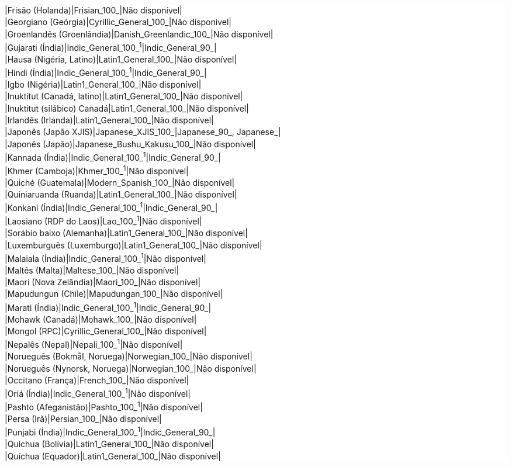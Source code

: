 |Frisão (Holanda)|Frisian_100_|Não disponível|  
|Georgiano (Geórgia)|Cyrillic_General_100_|Não disponível|  
|Groenlandês (Groenlândia)|Danish_Greenlandic_100_|Não disponível|  
|Gujarati (Índia)|Indic_General_100_<sup>1</sup>|Indic_General_90_|  
|Hausa (Nigéria, Latino)|Latin1_General_100_|Não disponível|  
|Híndi (Índia)|Indic_General_100_<sup>1</sup>|Indic_General_90_|  
|Igbo (Nigéria)|Latin1_General_100_|Não disponível|  
|Inuktitut (Canadá, latino)|Latin1_General_100_|Não disponível|  
|Inuktitut (silábico) Canadá|Latin1_General_100_|Não disponível|  
|Irlandês (Irlanda)|Latin1_General_100_|Não disponível|  
|Japonês (Japão XJIS)|Japanese_XJIS_100_|Japanese_90_, Japanese_|  
|Japonês (Japão)|Japanese_Bushu_Kakusu_100_|Não disponível|  
|Kannada (Índia)|Indic_General_100_<sup>1</sup>|Indic_General_90_|  
|Khmer (Camboja)|Khmer_100_<sup>1</sup>|Não disponível|  
|Quiché (Guatemala)|Modern_Spanish_100_|Não disponível|  
|Quiniaruanda (Ruanda)|Latin1_General_100_|Não disponível|  
|Konkani (Índia)|Indic_General_100_<sup>1</sup>|Indic_General_90_|  
|Laosiano (RDP do Laos)|Lao_100_<sup>1</sup>|Não disponível|  
|Sorábio baixo (Alemanha)|Latin1_General_100_|Não disponível|  
|Luxemburguês (Luxemburgo)|Latin1_General_100_|Não disponível|  
|Malaiala (Índia)|Indic_General_100_<sup>1</sup>|Não disponível|  
|Maltês (Malta)|Maltese_100_|Não disponível|  
|Maori (Nova Zelândia)|Maori_100_|Não disponível|  
|Mapudungun (Chile)|Mapudungan_100_|Não disponível|  
|Marati (Índia)|Indic_General_100_<sup>1</sup>|Indic_General_90_|  
|Mohawk (Canadá)|Mohawk_100_|Não disponível|  
|Mongol (RPC)|Cyrillic_General_100_|Não disponível|  
|Nepalês (Nepal)|Nepali_100_<sup>1</sup>|Não disponível|  
|Norueguês (Bokmål, Noruega)|Norwegian_100_|Não disponível|  
|Norueguês (Nynorsk, Noruega)|Norwegian_100_|Não disponível|  
|Occitano (França)|French_100_|Não disponível|  
|Oriá (Índia)|Indic_General_100_<sup>1</sup>|Não disponível|  
|Pashto (Afeganistão)|Pashto_100_<sup>1</sup>|Não disponível|  
|Persa (Irã)|Persian_100_|Não disponível|  
|Punjabi (Índia)|Indic_General_100_<sup>1</sup>|Indic_General_90_|  
|Quíchua (Bolívia)|Latin1_General_100_|Não disponível|  
|Quíchua (Equador)|Latin1_General_100_|Não disponível|  